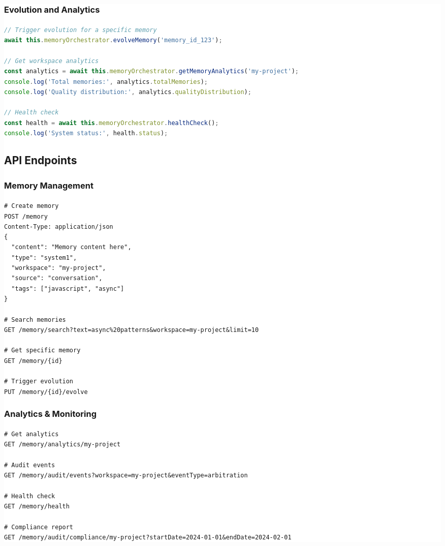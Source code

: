 ### Evolution and Analytics

```typescript
// Trigger evolution for a specific memory
await this.memoryOrchestrator.evolveMemory('memory_id_123');

// Get workspace analytics
const analytics = await this.memoryOrchestrator.getMemoryAnalytics('my-project');
console.log('Total memories:', analytics.totalMemories);
console.log('Quality distribution:', analytics.qualityDistribution);

// Health check
const health = await this.memoryOrchestrator.healthCheck();
console.log('System status:', health.status);
```

## API Endpoints

### Memory Management

```http
# Create memory
POST /memory
Content-Type: application/json
{
  "content": "Memory content here",
  "type": "system1",
  "workspace": "my-project",
  "source": "conversation",
  "tags": ["javascript", "async"]
}

# Search memories
GET /memory/search?text=async%20patterns&workspace=my-project&limit=10

# Get specific memory
GET /memory/{id}

# Trigger evolution
PUT /memory/{id}/evolve
```

### Analytics & Monitoring

```http
# Get analytics
GET /memory/analytics/my-project

# Audit events
GET /memory/audit/events?workspace=my-project&eventType=arbitration

# Health check
GET /memory/health

# Compliance report
GET /memory/audit/compliance/my-project?startDate=2024-01-01&endDate=2024-02-01
```
